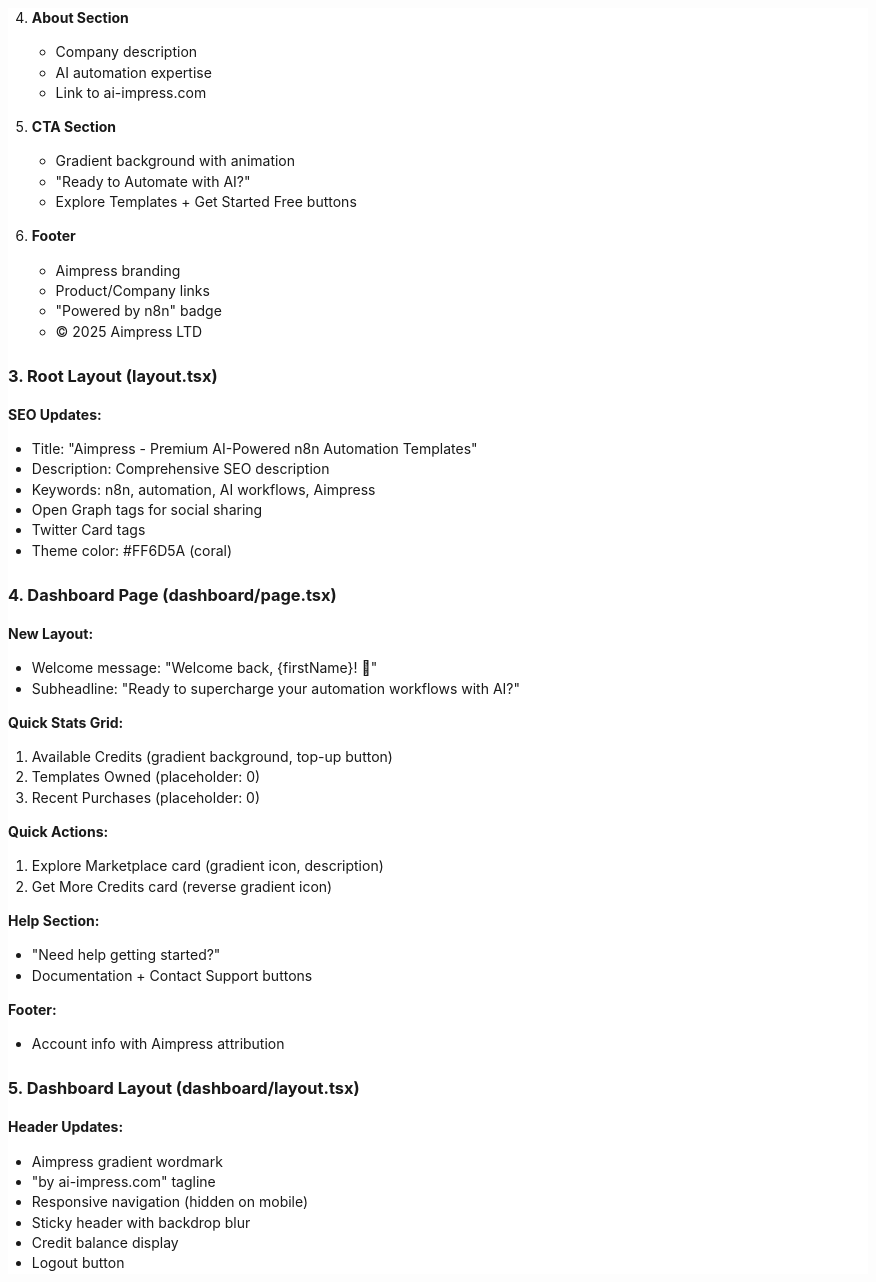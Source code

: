 4. **About Section**
   - Company description
   - AI automation expertise
   - Link to ai-impress.com

5. **CTA Section**
   - Gradient background with animation
   - "Ready to Automate with AI?"
   - Explore Templates + Get Started Free buttons

6. **Footer**
   - Aimpress branding
   - Product/Company links
   - "Powered by n8n" badge
   - © 2025 Aimpress LTD

### 3. Root Layout (layout.tsx)

**SEO Updates:**
- Title: "Aimpress - Premium AI-Powered n8n Automation Templates"
- Description: Comprehensive SEO description
- Keywords: n8n, automation, AI workflows, Aimpress
- Open Graph tags for social sharing
- Twitter Card tags
- Theme color: #FF6D5A (coral)

### 4. Dashboard Page (dashboard/page.tsx)

**New Layout:**
- Welcome message: "Welcome back, {firstName}! 👋"
- Subheadline: "Ready to supercharge your automation workflows with AI?"

**Quick Stats Grid:**
1. Available Credits (gradient background, top-up button)
2. Templates Owned (placeholder: 0)
3. Recent Purchases (placeholder: 0)

**Quick Actions:**
1. Explore Marketplace card (gradient icon, description)
2. Get More Credits card (reverse gradient icon)

**Help Section:**
- "Need help getting started?"
- Documentation + Contact Support buttons

**Footer:**
- Account info with Aimpress attribution

### 5. Dashboard Layout (dashboard/layout.tsx)

**Header Updates:**
- Aimpress gradient wordmark
- "by ai-impress.com" tagline
- Responsive navigation (hidden on mobile)
- Sticky header with backdrop blur
- Credit balance display
- Logout button
